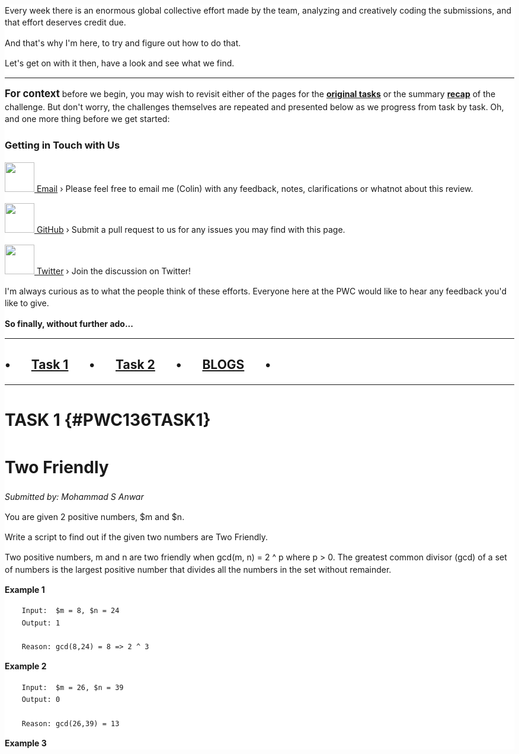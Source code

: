 Every week there is an enormous global collective effort made by the team, analyzing and creatively coding the submissions, and that effort deserves credit due.

And that's why I'm here, to try and figure out how to do that.

Let's get on with it then, have a look and see what we find.

---

**<big>For context</big>**  before we begin, you may wish to revisit either of the pages for the [**original tasks**](/blog/perl-weekly-challenge-136/) or the summary [**recap**](/blog/recap-challenge-136/) of the challenge. But don't worry, the challenges themselves are repeated and presented below as we progress from task by task. Oh, and one more thing before we get started:

### Getting in Touch with Us

<a href="mailto:pwc.perfectwave@gmail.com"><img src="/images/blog/Email.svg" height="50" width="50"> Email</a> › Please feel free to email me (Colin) with any feedback, notes, clarifications or whatnot about this review.

<a href="https://github.com/manwar/perlweeklychallenge"><img src="/images/blog/Github.svg" height="50" width="50"> GitHub</a> › Submit a pull request to us for any issues you may find with this page.

<a href="https://twitter.com/perlwchallenge"><img src="/images/blog/Twitter.svg" height="50" width="50"> Twitter</a> › Join the discussion on Twitter!

I'm always curious as to what the people think of these efforts. Everyone here at the PWC would like to hear any feedback you'd like to give.

**So finally, without further ado...**

---

## •   &nbsp;  &nbsp;  &nbsp;   [Task 1](#PWC136TASK1)       &nbsp;  &nbsp;  &nbsp;   •   &nbsp;  &nbsp;  &nbsp;   [Task 2](#PWC136TASK2)   &nbsp;  &nbsp;  &nbsp;   	•   &nbsp;  &nbsp;  &nbsp;   [BLOGS](#PWC136BLOGS)    &nbsp;  &nbsp;  &nbsp;   	•

---

# TASK 1 {#PWC136TASK1}

# Two Friendly
*Submitted by: Mohammad S Anwar*

You are given 2 positive numbers, $m and $n.

Write a script to find out if the given two numbers are Two Friendly.

Two positive numbers, m and n are two friendly when gcd(m, n) = 2 ^ p where p > 0. The greatest common divisor (gcd) of a set of numbers is the largest positive number that divides all the numbers in the set without remainder.

**Example 1**
```
    Input:  $m = 8, $n = 24
    Output: 1

    Reason: gcd(8,24) = 8 => 2 ^ 3
```
**Example 2**
```
    Input:  $m = 26, $n = 39
    Output: 0

    Reason: gcd(26,39) = 13
```
**Example 3**
```
```